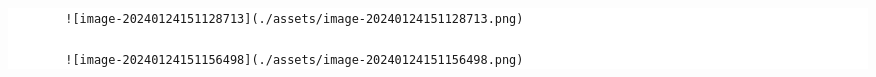             ![image-20240124151128713](./assets/image-20240124151128713.png)

            ![image-20240124151156498](./assets/image-20240124151156498.png)
